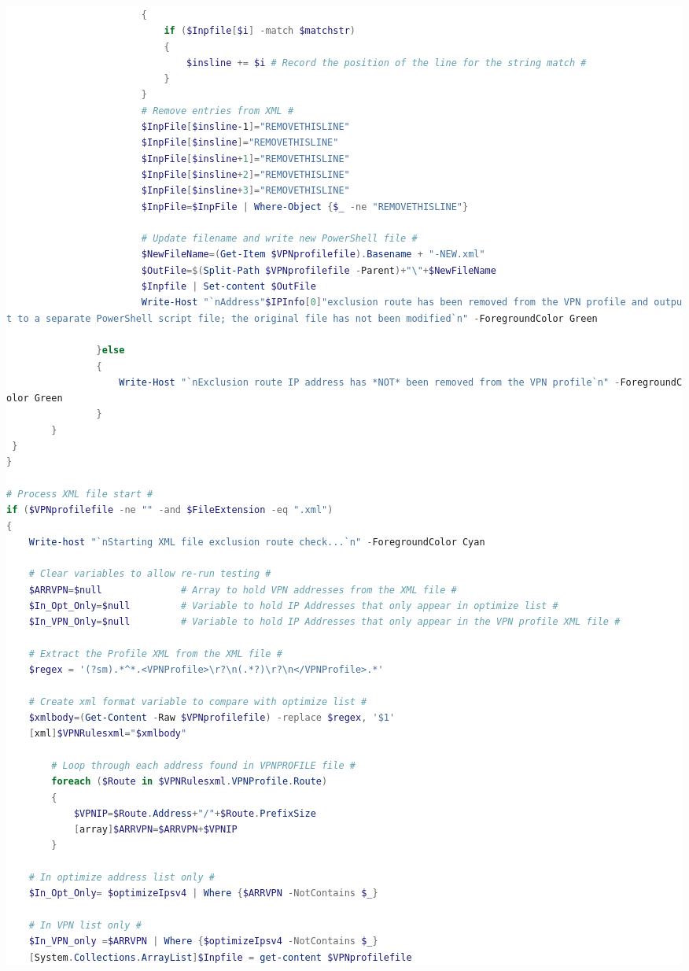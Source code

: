 ```powershell
                        {
                            if ($Inpfile[$i] -match $matchstr)
                            {
                                $insline += $i # Record the position of the line for the string match #
                            }
                        }
                        # Remove entries from XML #
                        $InpFile[$insline-1]="REMOVETHISLINE"
                        $InpFile[$insline]="REMOVETHISLINE"
                        $InpFile[$insline+1]="REMOVETHISLINE"
                        $InpFile[$insline+2]="REMOVETHISLINE"
                        $InpFile[$insline+3]="REMOVETHISLINE"
                        $InpFile=$InpFile | Where-Object {$_ -ne "REMOVETHISLINE"}

                        # Update filename and write new PowerShell file #
                        $NewFileName=(Get-Item $VPNprofilefile).Basename + "-NEW.xml"
                        $OutFile=$(Split-Path $VPNprofilefile -Parent)+"\"+$NewFileName
                        $Inpfile | Set-content $OutFile
                        Write-Host "`nAddress"$IPInfo[0]"exclusion route has been removed from the VPN profile and output to a separate PowerShell script file; the original file has not been modified`n" -ForegroundColor Green

                }else
                {
                    Write-Host "`nExclusion route IP address has *NOT* been removed from the VPN profile`n" -ForegroundColor Green
                }
        }
 }
}

# Process XML file start #
if ($VPNprofilefile -ne "" -and $FileExtension -eq ".xml")
{
    Write-host "`nStarting XML file exclusion route check...`n" -ForegroundColor Cyan

    # Clear variables to allow re-run testing #
    $ARRVPN=$null              # Array to hold VPN addresses from the XML file #
    $In_Opt_Only=$null         # Variable to hold IP Addresses that only appear in optimize list #
    $In_VPN_Only=$null         # Variable to hold IP Addresses that only appear in the VPN profile XML file #  

    # Extract the Profile XML from the XML file #
    $regex = '(?sm).*^*.<VPNProfile>\r?\n(.*?)\r?\n</VPNProfile>.*'

    # Create xml format variable to compare with optimize list #
    $xmlbody=(Get-Content -Raw $VPNprofilefile) -replace $regex, '$1'
    [xml]$VPNRulesxml="$xmlbody"

        # Loop through each address found in VPNPROFILE file #
        foreach ($Route in $VPNRulesxml.VPNProfile.Route)
        {
            $VPNIP=$Route.Address+"/"+$Route.PrefixSize
            [array]$ARRVPN=$ARRVPN+$VPNIP
        }

    # In optimize address list only #
    $In_Opt_Only= $optimizeIpsv4 | Where {$ARRVPN -NotContains $_}

    # In VPN list only #
    $In_VPN_only =$ARRVPN | Where {$optimizeIpsv4 -NotContains $_}
    [System.Collections.ArrayList]$Inpfile = get-content $VPNprofilefile
```